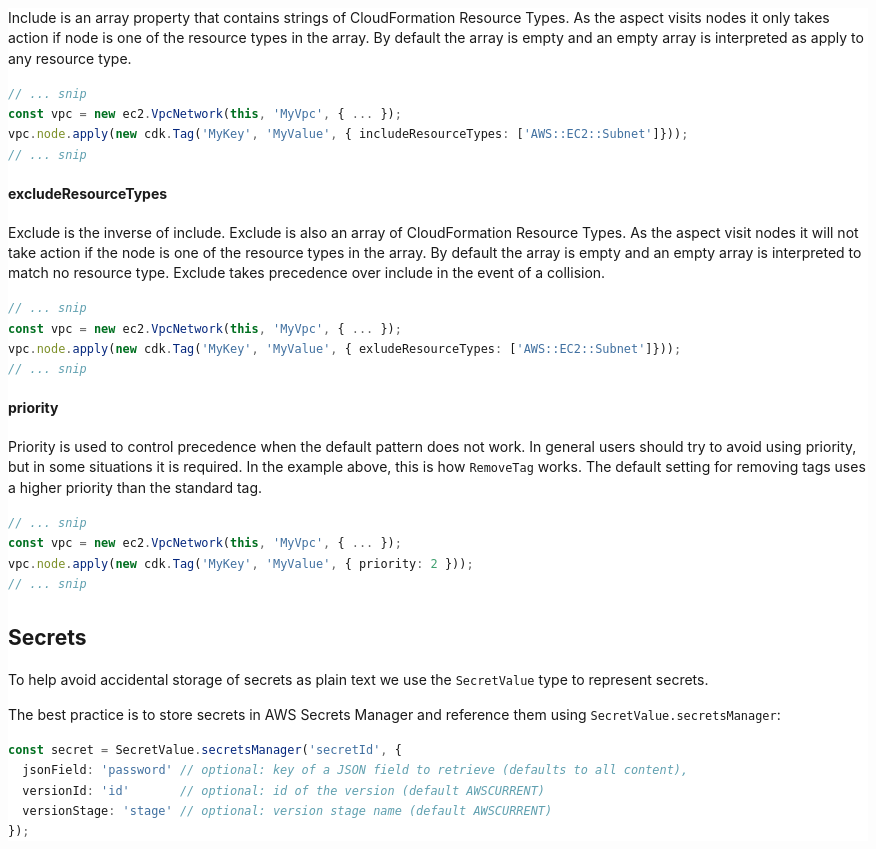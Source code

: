 Include is an array property that contains strings of CloudFormation Resource
Types. As the aspect visits nodes it only takes action if node is one of the
resource types in the array. By default the array is empty and an empty array is
interpreted as apply to any resource type.

```ts
// ... snip
const vpc = new ec2.VpcNetwork(this, 'MyVpc', { ... });
vpc.node.apply(new cdk.Tag('MyKey', 'MyValue', { includeResourceTypes: ['AWS::EC2::Subnet']}));
// ... snip
```

#### excludeResourceTypes

Exclude is the inverse of include. Exclude is also an array of CloudFormation
Resource Types. As the aspect visit nodes it will not take action if the node is
one of the resource types in the array. By default the array is empty and an
empty array is interpreted to match no resource type. Exclude takes precedence
over include in the event of a collision.

```ts
// ... snip
const vpc = new ec2.VpcNetwork(this, 'MyVpc', { ... });
vpc.node.apply(new cdk.Tag('MyKey', 'MyValue', { exludeResourceTypes: ['AWS::EC2::Subnet']}));
// ... snip
```

#### priority

Priority is used to control precedence when the default pattern does not work.
In general users should try to avoid using priority, but in some situations it
is required. In the example above, this is how `RemoveTag` works. The default
setting for removing tags uses a higher priority than the standard tag.

```ts
// ... snip
const vpc = new ec2.VpcNetwork(this, 'MyVpc', { ... });
vpc.node.apply(new cdk.Tag('MyKey', 'MyValue', { priority: 2 }));
// ... snip
```

## Secrets

To help avoid accidental storage of secrets as plain text we use the `SecretValue` type to
represent secrets.

The best practice is to store secrets in AWS Secrets Manager and reference them using `SecretValue.secretsManager`:

```ts
const secret = SecretValue.secretsManager('secretId', {
  jsonField: 'password' // optional: key of a JSON field to retrieve (defaults to all content),
  versionId: 'id'       // optional: id of the version (default AWSCURRENT)
  versionStage: 'stage' // optional: version stage name (default AWSCURRENT)
});
```
